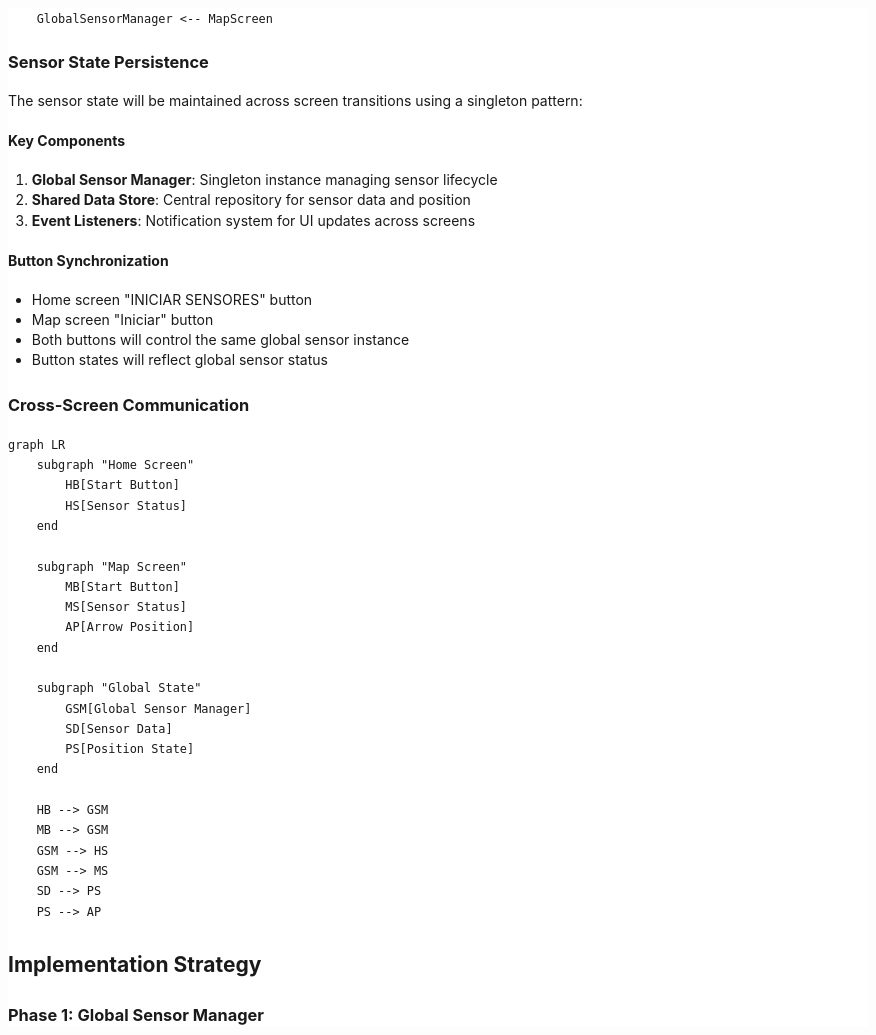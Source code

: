 ```mermaid
    GlobalSensorManager <-- MapScreen
```

### Sensor State Persistence

The sensor state will be maintained across screen transitions using a singleton pattern:

#### Key Components
1. **Global Sensor Manager**: Singleton instance managing sensor lifecycle
2. **Shared Data Store**: Central repository for sensor data and position
3. **Event Listeners**: Notification system for UI updates across screens

#### Button Synchronization
- Home screen "INICIAR SENSORES" button
- Map screen "Iniciar" button
- Both buttons will control the same global sensor instance
- Button states will reflect global sensor status

### Cross-Screen Communication

```mermaid
graph LR
    subgraph "Home Screen"
        HB[Start Button]
        HS[Sensor Status]
    end
    
    subgraph "Map Screen"
        MB[Start Button]
        MS[Sensor Status]
        AP[Arrow Position]
    end
    
    subgraph "Global State"
        GSM[Global Sensor Manager]
        SD[Sensor Data]
        PS[Position State]
    end
    
    HB --> GSM
    MB --> GSM
    GSM --> HS
    GSM --> MS
    SD --> PS
    PS --> AP
```

## Implementation Strategy

### Phase 1: Global Sensor Manager
